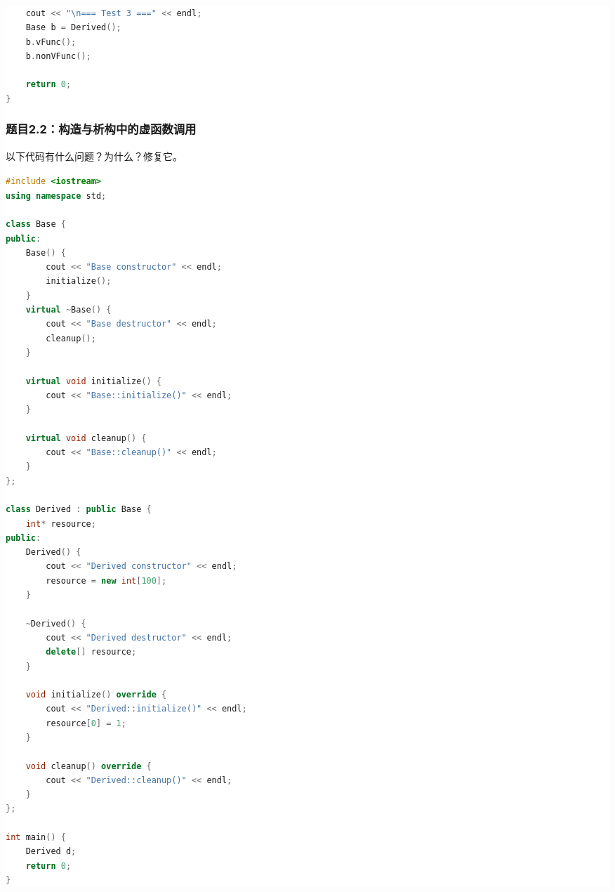 ```cpp
    cout << "\n=== Test 3 ===" << endl;
    Base b = Derived();
    b.vFunc();
    b.nonVFunc();
    
    return 0;
}
```

### 题目2.2：构造与析构中的虚函数调用
以下代码有什么问题？为什么？修复它。

```cpp
#include <iostream>
using namespace std;

class Base {
public:
    Base() { 
        cout << "Base constructor" << endl;
        initialize(); 
    }
    virtual ~Base() { 
        cout << "Base destructor" << endl; 
        cleanup();
    }
    
    virtual void initialize() { 
        cout << "Base::initialize()" << endl; 
    }
    
    virtual void cleanup() { 
        cout << "Base::cleanup()" << endl; 
    }
};

class Derived : public Base {
    int* resource;
public:
    Derived() { 
        cout << "Derived constructor" << endl; 
        resource = new int[100];
    }
    
    ~Derived() { 
        cout << "Derived destructor" << endl;
        delete[] resource;
    }
    
    void initialize() override { 
        cout << "Derived::initialize()" << endl;
        resource[0] = 1;
    }
    
    void cleanup() override { 
        cout << "Derived::cleanup()" << endl;
    }
};

int main() {
    Derived d;
    return 0;
}
```